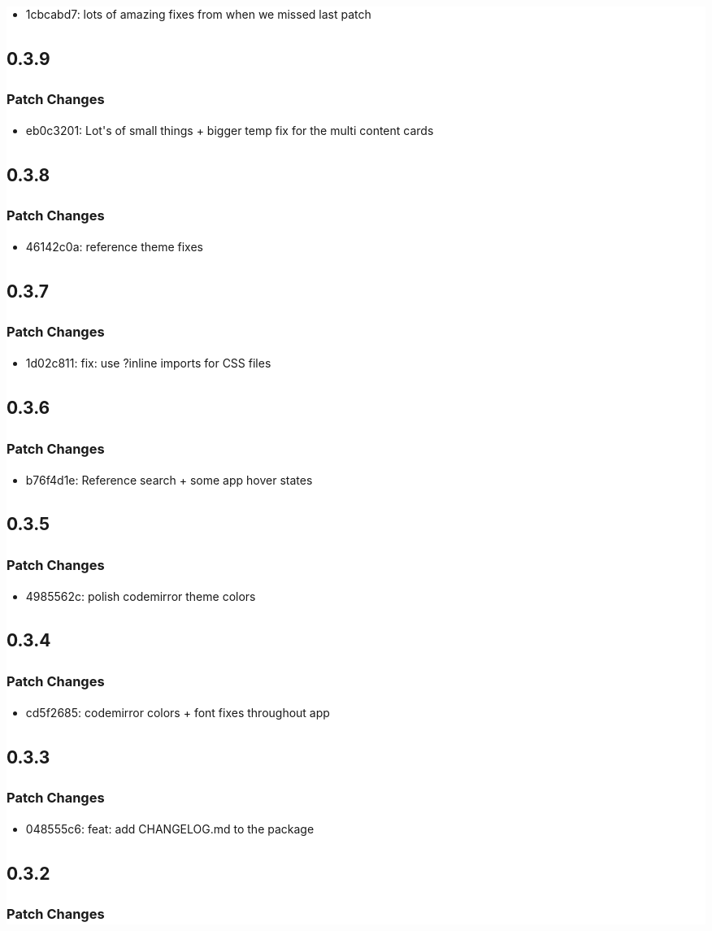 - 1cbcabd7: lots of amazing fixes from when we missed last patch

## 0.3.9

### Patch Changes

- eb0c3201: Lot's of small things + bigger temp fix for the multi content cards

## 0.3.8

### Patch Changes

- 46142c0a: reference theme fixes

## 0.3.7

### Patch Changes

- 1d02c811: fix: use ?inline imports for CSS files

## 0.3.6

### Patch Changes

- b76f4d1e: Reference search + some app hover states

## 0.3.5

### Patch Changes

- 4985562c: polish codemirror theme colors

## 0.3.4

### Patch Changes

- cd5f2685: codemirror colors + font fixes throughout app

## 0.3.3

### Patch Changes

- 048555c6: feat: add CHANGELOG.md to the package

## 0.3.2

### Patch Changes

